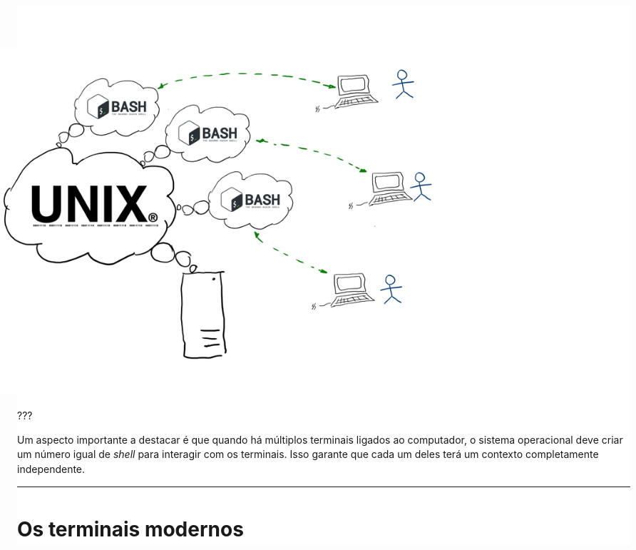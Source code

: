 <img src="imagens/terminais-6.jpg" width="120%" style="margin-left: -90px; margin-top: 60px;">

???

Um aspecto importante a destacar é que quando há múltiplos
terminais ligados ao computador, o sistema operacional deve criar
um número igual de _shell_ para interagir com os terminais. Isso
garante que cada um deles terá um contexto completamente
independente.

---
# Os terminais modernos
